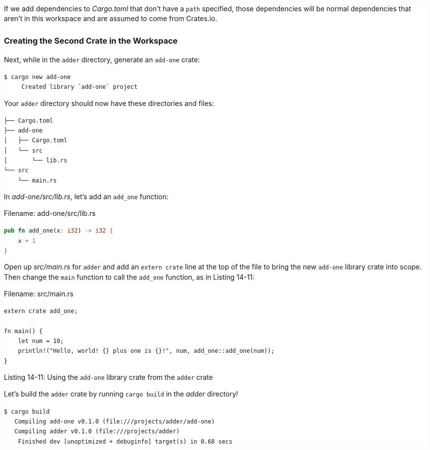 If we add dependencies to *Cargo.toml* that don’t have a `path` specified,
those dependencies will be normal dependencies that aren’t in this workspace
and are assumed to come from Crates.io.

### Creating the Second Crate in the Workspace

Next, while in the `adder` directory, generate an `add-one` crate:

```text
$ cargo new add-one
     Created library `add-one` project
```

Your `adder` directory should now have these directories and files:

```text
├── Cargo.toml
├── add-one
│   ├── Cargo.toml
│   └── src
│       └── lib.rs
└── src
    └── main.rs
```

In *add-one/src/lib.rs*, let’s add an `add_one` function:

<span class="filename">Filename: add-one/src/lib.rs</span>

```rust
pub fn add_one(x: i32) -> i32 {
    x + 1
}
```

Open up *src/main.rs* for `adder` and add an `extern crate` line at the top of
the file to bring the new `add-one` library crate into scope. Then change the
`main` function to call the `add_one` function, as in Listing 14-11:

<span class="filename">Filename: src/main.rs</span>

[Listing-14-11]: #Listing-14-11
<a name="Listing-14-11"></a>

```rust,ignore
extern crate add_one;

fn main() {
    let num = 10;
    println!("Hello, world! {} plus one is {}!", num, add_one::add_one(num));
}
```

<span class="caption">Listing 14-11: Using the `add-one` library crate from the
`adder` crate</span>

Let’s build the `adder` crate by running `cargo build` in the *adder* directory!

```text
$ cargo build
   Compiling add-one v0.1.0 (file:///projects/adder/add-one)
   Compiling adder v0.1.0 (file:///projects/adder)
    Finished dev [unoptimized + debuginfo] target(s) in 0.68 secs
```
